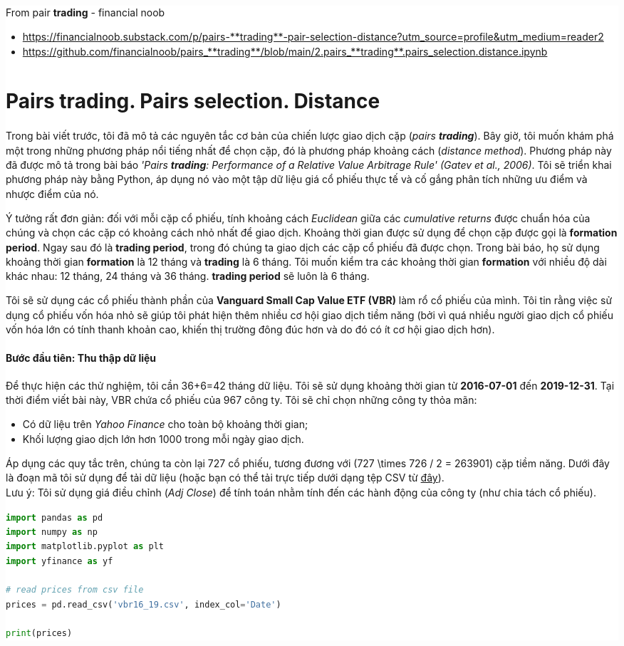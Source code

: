 From pair **trading** - financial noob
- https://financialnoob.substack.com/p/pairs-**trading**-pair-selection-distance?utm_source=profile&utm_medium=reader2
- https://github.com/financialnoob/pairs_**trading**/blob/main/2.pairs_**trading**.pairs_selection.distance.ipynb

# Pairs **trading**. Pairs selection. Distance
Trong bài viết trước, tôi đã mô tả các nguyên tắc cơ bản của chiến lược giao dịch cặp (*pairs **trading***). Bây giờ, tôi muốn khám phá một trong những phương pháp nổi tiếng nhất để chọn cặp, đó là phương pháp khoảng cách (*distance method*). Phương pháp này đã được mô tả trong bài báo *'Pairs **trading**: Performance of a Relative Value Arbitrage Rule' (Gatev et al., 2006)*. Tôi sẽ triển khai phương pháp này bằng Python, áp dụng nó vào một tập dữ liệu giá cổ phiếu thực tế và cố gắng phân tích những ưu điểm và nhược điểm của nó.

Ý tưởng rất đơn giản: đối với mỗi cặp cổ phiếu, tính khoảng cách *Euclidean* giữa các *cumulative returns* được chuẩn hóa của chúng và chọn các cặp có khoảng cách nhỏ nhất để giao dịch. Khoảng thời gian được sử dụng để chọn cặp được gọi là ****formation** period**. Ngay sau đó là ****trading** period**, trong đó chúng ta giao dịch các cặp cổ phiếu đã được chọn. Trong bài báo, họ sử dụng khoảng thời gian **formation** là 12 tháng và **trading** là 6 tháng. Tôi muốn kiểm tra các khoảng thời gian **formation** với nhiều độ dài khác nhau: 12 tháng, 24 tháng và 36 tháng. ****trading** period** sẽ luôn là 6 tháng.

Tôi sẽ sử dụng các cổ phiếu thành phần của **Vanguard Small Cap Value ETF (VBR)** làm rổ cổ phiếu của mình. Tôi tin rằng việc sử dụng cổ phiếu vốn hóa nhỏ sẽ giúp tôi phát hiện thêm nhiều cơ hội giao dịch tiềm năng (bởi vì quá nhiều người giao dịch cổ phiếu vốn hóa lớn có tính thanh khoản cao, khiến thị trường đông đúc hơn và do đó có ít cơ hội giao dịch hơn).

#### Bước đầu tiên: Thu thập dữ liệu
Để thực hiện các thử nghiệm, tôi cần 36+6=42 tháng dữ liệu. Tôi sẽ sử dụng khoảng thời gian từ **2016-07-01** đến **2019-12-31**. Tại thời điểm viết bài này, VBR chứa cổ phiếu của 967 công ty. Tôi sẽ chỉ chọn những công ty thỏa mãn:

- Có dữ liệu trên *Yahoo Finance* cho toàn bộ khoảng thời gian;
- Khối lượng giao dịch lớn hơn 1000 trong mỗi ngày giao dịch.

Áp dụng các quy tắc trên, chúng ta còn lại 727 cổ phiếu, tương đương với \(727 \times 726 / 2 = 263901\) cặp tiềm năng. Dưới đây là đoạn mã tôi sử dụng để tải dữ liệu (hoặc bạn có thể tải trực tiếp dưới dạng tệp CSV từ [đây](vbr16_19.csv)).  
Lưu ý: Tôi sử dụng giá điều chỉnh (*Adj Close*) để tính toán nhằm tính đến các hành động của công ty (như chia tách cổ phiếu).


```python
import pandas as pd
import numpy as np
import matplotlib.pyplot as plt
import yfinance as yf

# read prices from csv file
prices = pd.read_csv('vbr16_19.csv', index_col='Date')

print(prices)
```
